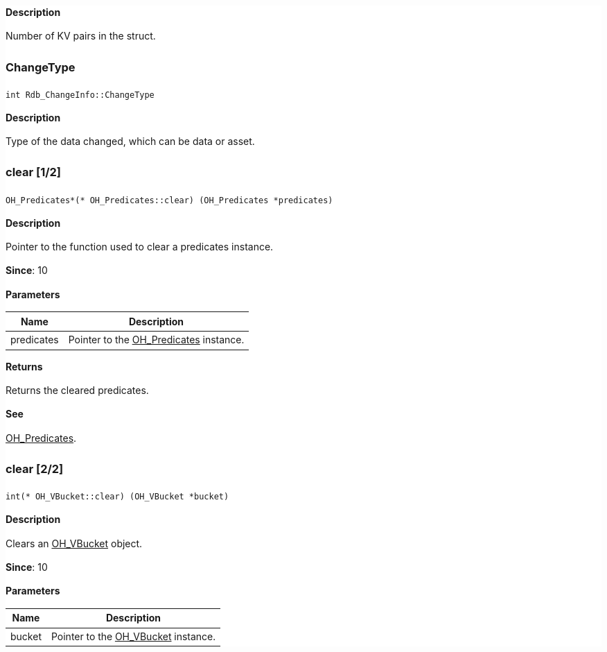 **Description**

Number of KV pairs in the struct.


### ChangeType

```
int Rdb_ChangeInfo::ChangeType
```

**Description**

Type of the data changed, which can be data or asset.


### clear [1/2]

```
OH_Predicates*(* OH_Predicates::clear) (OH_Predicates *predicates)
```

**Description**

Pointer to the function used to clear a predicates instance.

**Since**: 10

**Parameters**

| Name| Description|
| -------- | -------- |
| predicates | Pointer to the [OH_Predicates](_o_h___predicates.md) instance.|

**Returns**

Returns the cleared predicates.

**See**

[OH_Predicates](_o_h___predicates.md).


### clear [2/2]

```
int(* OH_VBucket::clear) (OH_VBucket *bucket)
```

**Description**

Clears an [OH_VBucket](_o_h___v_bucket.md) object.

**Since**: 10

**Parameters**

| Name| Description|
| -------- | -------- |
| bucket | Pointer to the [OH_VBucket](_o_h___v_bucket.md) instance.|
